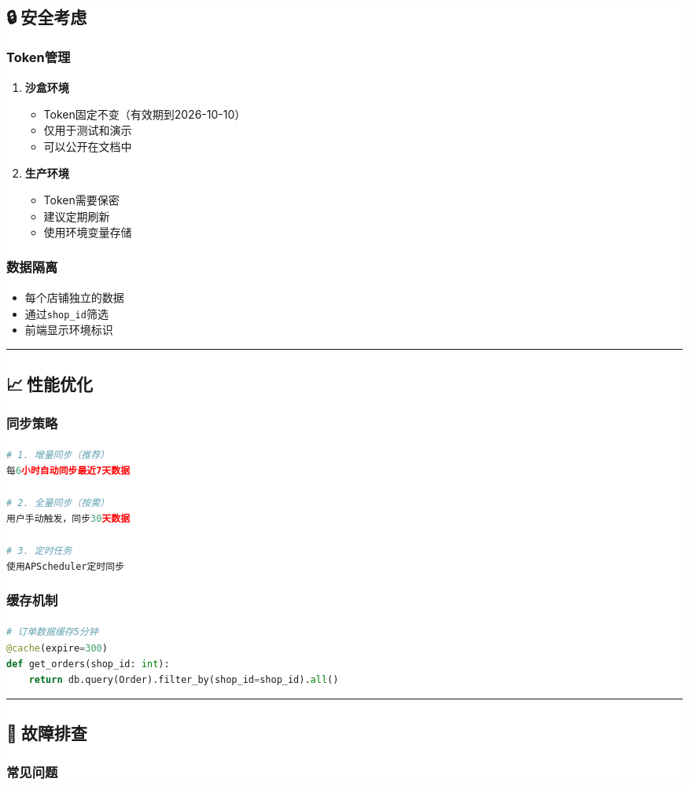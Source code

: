 
## 🔒 安全考虑

### Token管理

1. **沙盒环境**
   - Token固定不变（有效期到2026-10-10）
   - 仅用于测试和演示
   - 可以公开在文档中

2. **生产环境**
   - Token需要保密
   - 建议定期刷新
   - 使用环境变量存储

### 数据隔离

- 每个店铺独立的数据
- 通过`shop_id`筛选
- 前端显示环境标识

---

## 📈 性能优化

### 同步策略

```python
# 1. 增量同步（推荐）
每6小时自动同步最近7天数据

# 2. 全量同步（按需）
用户手动触发，同步30天数据

# 3. 定时任务
使用APScheduler定时同步
```

### 缓存机制

```python
# 订单数据缓存5分钟
@cache(expire=300)
def get_orders(shop_id: int):
    return db.query(Order).filter_by(shop_id=shop_id).all()
```

---

## 🐛 故障排查

### 常见问题
